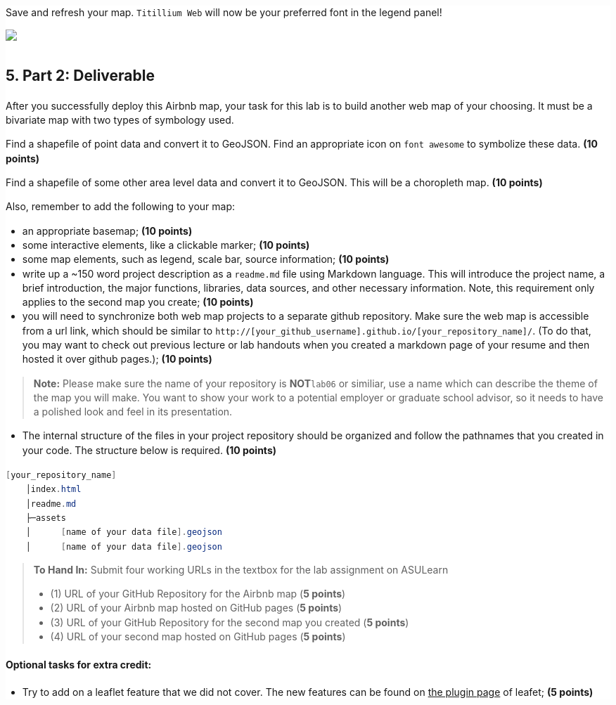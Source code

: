Save and refresh your map. `Titillium Web` will now be your preferred font in the legend panel!

![](img/map5.jpg)

## 5. Part 2: Deliverable

After you successfully deploy this Airbnb map, your task for this lab is to build another web map of your choosing. It must be a bivariate map with two types of symbology used.

Find a shapefile of point data and convert it to GeoJSON. Find an appropriate icon on `font awesome` to symbolize these data. **(10 points)**

Find a shapefile of some other area level data and convert it to GeoJSON. This will be a choropleth map. **(10 points)**

Also, remember to add the following to your map:
- an appropriate basemap;  **(10 points)**
- some interactive elements, like a clickable marker; **(10 points)**
- some map elements, such as legend, scale bar, source information;  **(10 points)**
- write up a ~150 word project description as a `readme.md` file using Markdown language. This will introduce the project name, a brief introduction, the major functions, libraries, data sources, and other necessary information. Note, this requirement only applies to the second map you create; **(10 points)**
- you will need to synchronize both web map projects to a separate github repository. Make sure the web map is accessible from a url link, which should be similar to `http://[your_github_username].github.io/[your_repository_name]/`. (To do that, you may want to check out previous lecture or lab handouts when you created a markdown page of your resume and then hosted it over github pages.); **(10 points)**

> **Note:** Please make sure the name of your repository is **NOT**`lab06` or similiar, use a name which can describe the theme of the map you will make. You want to show your work to a potential employer or graduate school advisor, so it needs to have a polished look and feel in its presentation.

- The internal structure of the files in your project repository should be organized and follow the pathnames that you created in your code. The structure below is required. **(10 points)**

```powershell
[your_repository_name]
    │index.html
    │readme.md
    ├─assets
    │      [name of your data file].geojson
    │      [name of your data file].geojson
```

> **To Hand In:** Submit four working URLs in the textbox for the lab assignment on ASULearn
>- (1) URL of your GitHub Repository for the Airbnb map (**5 points**)
>- (2) URL of your Airbnb map hosted on GitHub pages (**5 points**)
>- (3) URL of your GitHub Repository for the second map you created (**5 points**)
>- (4) URL of your second map hosted on GitHub pages (**5 points**)


#### Optional tasks for extra credit:

- Try to add on a leaflet feature that we did not cover. The new features  can be found on [the plugin page](https://leafletjs.com/plugins.html) of leafet; **(5 points)**
